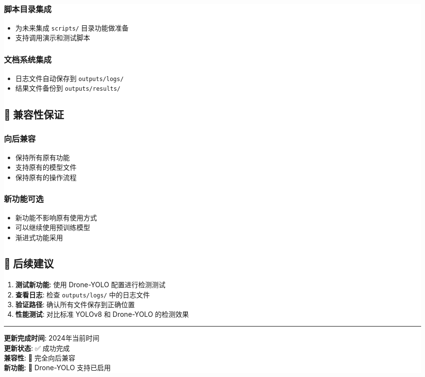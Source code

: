 ### 脚本目录集成
- 为未来集成 `scripts/` 目录功能做准备
- 支持调用演示和测试脚本

### 文档系统集成
- 日志文件自动保存到 `outputs/logs/`
- 结果文件备份到 `outputs/results/`

## 🎯 兼容性保证

### 向后兼容
- 保持所有原有功能
- 支持原有的模型文件
- 保持原有的操作流程

### 新功能可选
- 新功能不影响原有使用方式
- 可以继续使用预训练模型
- 渐进式功能采用

## 🚀 后续建议

1. **测试新功能**: 使用 Drone-YOLO 配置进行检测测试
2. **查看日志**: 检查 `outputs/logs/` 中的日志文件
3. **验证路径**: 确认所有文件保存到正确位置
4. **性能测试**: 对比标准 YOLOv8 和 Drone-YOLO 的检测效果

---

**更新完成时间**: 2024年当前时间  
**更新状态**: ✅ 成功完成  
**兼容性**: 🔄 完全向后兼容  
**新功能**: 🎯 Drone-YOLO 支持已启用
